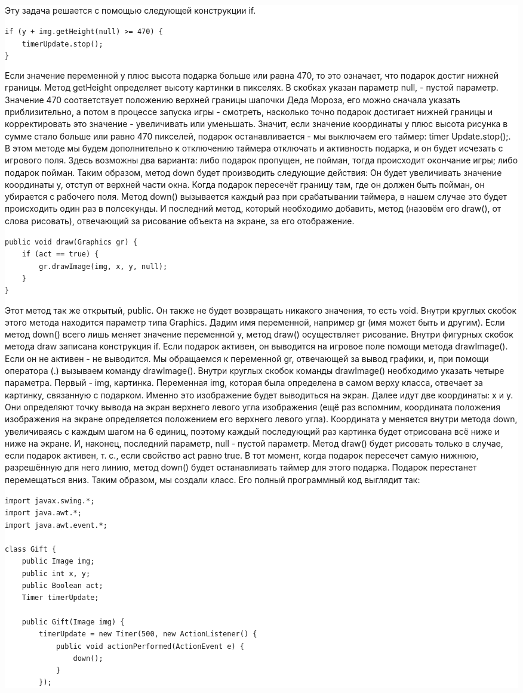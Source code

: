 Эту задача решается с помощью следующей конструкции if.

```
if (y + img.getHeight(null) >= 470) {
    timerUpdate.stop();
}
```

Если значение переменной у плюс высота подарка больше или равна 470, то это означает, что подарок достиг нижней границы. Метод getHeight определяет высоту картинки в пикселях. В скобках указан параметр null, - пустой параметр. Значение 470 соответствует положению верхней границы шапочки Деда Мороза, его можно сначала указать приблизительно, а потом в процессе запуска игры - смотреть, насколько точно подарок достигает нижней границы и корректировать это значение - увеличивать или уменьшать. Значит, если значение координаты у плюс высота рисунка в сумме стало больше или равно 470 пикселей, подарок останавливается - мы выключаем его таймер: timer Update.stop();. В этом методе мы будем дополнительно к отключению таймера отключать и активность подарка, и он будет исчезать с игрового поля. Здесь возможны два варианта: либо подарок пропущен, не пойман, тогда происходит окончание игры; либо подарок пойман. Таким образом, метод down будет производить следующие действия: Он будет увеличивать значение координаты у, отступ от верхней части окна. Когда подарок пересечёт границу там, где он должен быть пойман, он убирается с рабочего поля. Метод down() вызывается каждый раз при срабатывании таймера, в нашем случае это будет происходить один раз в полсекунды. И последний метод, который необходимо добавить, метод (назовём его draw(), от слова рисовать), отвечающий за рисование объекта на экране, за его отображение.

```
public void draw(Graphics gr) {
    if (act == true) {
        gr.drawImage(img, x, y, null);
    }
}
```

Этот метод так же открытый, public. Он также не будет возвращать никакого значения, то есть void. Внутри круглых скобок этого метода находится параметр типа Graphics. Дадим имя переменной, например gr (имя может быть и другим). Если метод down() всего лишь меняет значение переменной у, метод draw() осуществляет рисование. Внутри фигурных скобок метода draw записана конструкция if. Если подарок активен, он выводится на игровое поле помощи метода drawImage(). Если он не активен - не выводится. Мы обращаемся к переменной gr, отвечающей за вывод графики, и, при помощи оператора (.) вызываем команду drawImage(). Внутри круглых скобок команды drawImage() необходимо указать четыре параметра. Первый - img, картинка. Переменная img, которая была определена в самом верху класса, отвечает за картинку, связанную с подарком. Именно это изображение будет выводиться на экран. Далее идут две координаты: х и у. Они определяют точку вывода на экран верхнего левого угла изображения (ещё раз вспомним, координата положения изображения на экране определяется положением его верхнего левого угла). Координата у меняется внутри метода down, увеличиваясь с каждым шагом на 6 единиц, поэтому каждый последующий раз картинка будет отрисована всё ниже и ниже на экране. И, наконец, последний параметр, null - пустой параметр. Метод draw() будет рисовать только в случае, если подарок активен, т. с., если свойство act равно true. В тот момент, когда подарок пересечет самую нижнюю, разрешённую для него линию, метод down() будет останавливать таймер для этого подарка. Подарок перестанет перемещаться вниз. Таким образом, мы создали класс. Его полный программный код выглядит так:

```
import javax.swing.*;
import java.awt.*;
import java.awt.event.*;

class Gift {
    public Image img;
    public int x, y;
    public Boolean act;
    Timer timerUpdate;

    public Gift(Image img) {
        timerUpdate = new Timer(500, new ActionListener() {
            public void actionPerformed(ActionEvent e) {
                down();
            }
        });
```